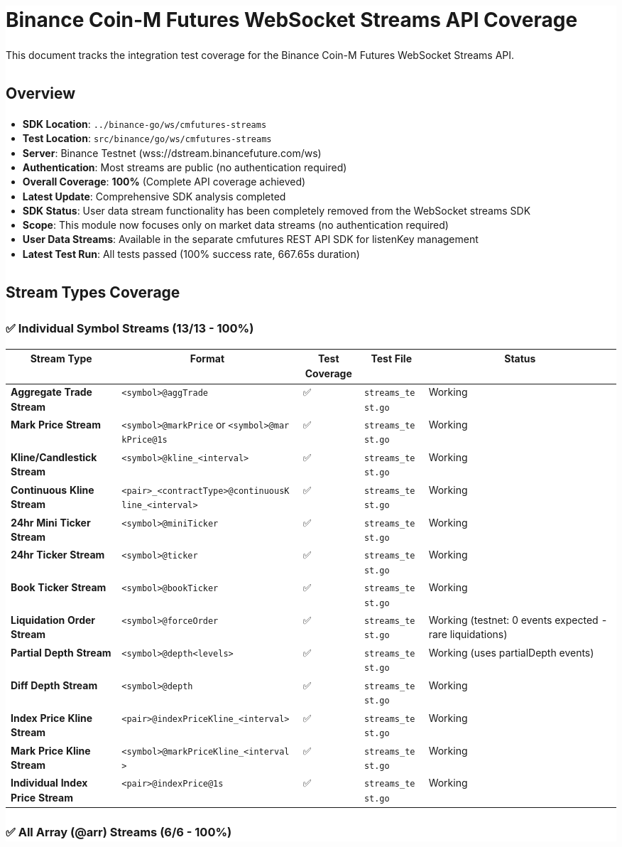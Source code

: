 # Binance Coin-M Futures WebSocket Streams API Coverage

This document tracks the integration test coverage for the Binance Coin-M Futures WebSocket Streams API.

## Overview

- **SDK Location**: `../binance-go/ws/cmfutures-streams`
- **Test Location**: `src/binance/go/ws/cmfutures-streams`
- **Server**: Binance Testnet (wss://dstream.binancefuture.com/ws)
- **Authentication**: Most streams are public (no authentication required)
- **Overall Coverage**: **100%** (Complete API coverage achieved)
- **Latest Update**: Comprehensive SDK analysis completed
- **SDK Status**: User data stream functionality has been completely removed from the WebSocket streams SDK
- **Scope**: This module now focuses only on market data streams (no authentication required)
- **User Data Streams**: Available in the separate cmfutures REST API SDK for listenKey management
- **Latest Test Run**: All tests passed (100% success rate, 667.65s duration)

## Stream Types Coverage

### ✅ Individual Symbol Streams (13/13 - 100%)

| Stream Type | Format | Test Coverage | Test File | Status |
|-------------|--------|---------------|-----------|--------|
| **Aggregate Trade Stream** | `<symbol>@aggTrade` | ✅ | `streams_test.go` | Working |
| **Mark Price Stream** | `<symbol>@markPrice` or `<symbol>@markPrice@1s` | ✅ | `streams_test.go` | Working |
| **Kline/Candlestick Stream** | `<symbol>@kline_<interval>` | ✅ | `streams_test.go` | Working |
| **Continuous Kline Stream** | `<pair>_<contractType>@continuousKline_<interval>` | ✅ | `streams_test.go` | Working |
| **24hr Mini Ticker Stream** | `<symbol>@miniTicker` | ✅ | `streams_test.go` | Working |
| **24hr Ticker Stream** | `<symbol>@ticker` | ✅ | `streams_test.go` | Working |
| **Book Ticker Stream** | `<symbol>@bookTicker` | ✅ | `streams_test.go` | Working |
| **Liquidation Order Stream** | `<symbol>@forceOrder` | ✅ | `streams_test.go` | Working (testnet: 0 events expected - rare liquidations) |
| **Partial Depth Stream** | `<symbol>@depth<levels>` | ✅ | `streams_test.go` | Working (uses partialDepth events) |
| **Diff Depth Stream** | `<symbol>@depth` | ✅ | `streams_test.go` | Working |
| **Index Price Kline Stream** | `<pair>@indexPriceKline_<interval>` | ✅ | `streams_test.go` | Working |
| **Mark Price Kline Stream** | `<symbol>@markPriceKline_<interval>` | ✅ | `streams_test.go` | Working |
| **Individual Index Price Stream** | `<pair>@indexPrice@1s` | ✅ | `streams_test.go` | Working |

### ✅ All Array (@arr) Streams (6/6 - 100%)
